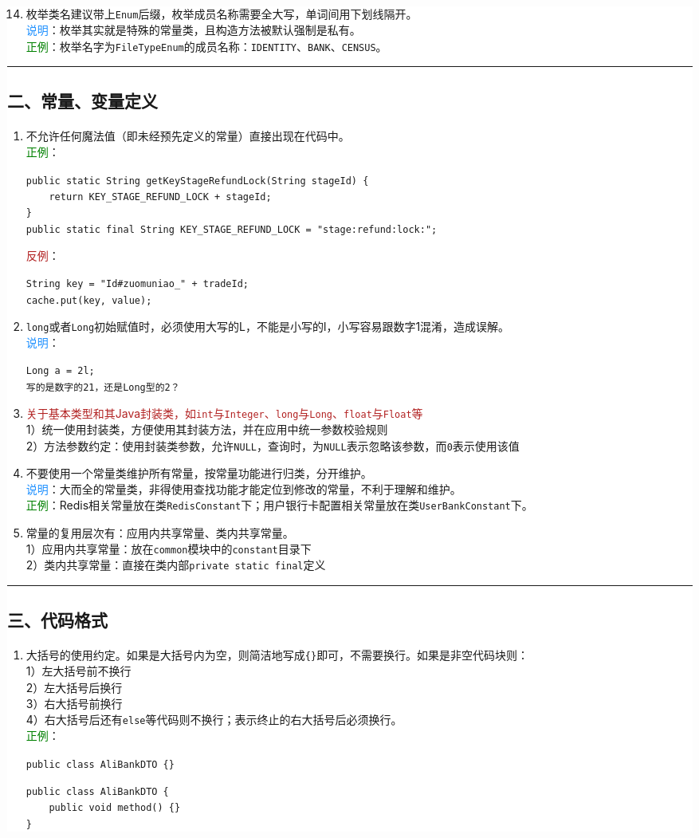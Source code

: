 14. 枚举类名建议带上`Enum`后缀，枚举成员名称需要全大写，单词间用下划线隔开。   
	<font color="DodgerBlue">说明</font>：枚举其实就是特殊的常量类，且构造方法被默认强制是私有。   
	<font color="green">正例</font>：枚举名字为`FileTypeEnum`的成员名称：`IDENTITY`、`BANK`、`CENSUS`。 			
  
******************

## 二、常量、变量定义

1. 不允许任何魔法值（即未经预先定义的常量）直接出现在代码中。  
	<font color="green">正例</font>：
	
	```
	public static String getKeyStageRefundLock(String stageId) {
        return KEY_STAGE_REFUND_LOCK + stageId;
   }
   public static final String KEY_STAGE_REFUND_LOCK = "stage:refund:lock:";
	```
	<font color="Firebrick">反例</font>：

	```
	String key = "Id#zuomuniao_" + tradeId;       
	cache.put(key, value); 
	```
2. `long`或者`Long`初始赋值时，必须使用大写的L，不能是小写的l，小写容易跟数字1混淆，造成误解。   
	<font color="DodgerBlue">说明</font>：
	
	```
	Long a = 2l;
	写的是数字的21，还是Long型的2？
	```
3. <font color="Firebrick">关于基本类型和其Java封装类，如`int`与`Integer`、`long`与`Long`、`float`与`Float`等</font>   
   1）统一使用封装类，方便使用其封装方法，并在应用中统一参数校验规则   
   2）方法参数约定：使用封装类参数，允许`NULL`，查询时，为`NULL`表示忽略该参数，而`0`表示使用该值
   
4. 不要使用一个常量类维护所有常量，按常量功能进行归类，分开维护。     
	<font color="DodgerBlue">说明</font>：大而全的常量类，非得使用查找功能才能定位到修改的常量，不利于理解和维护。     
	<font color="green">正例</font>：Redis相关常量放在类`RedisConstant`下；用户银行卡配置相关常量放在类`UserBankConstant`下。 

4. 常量的复用层次有：应用内共享常量、类内共享常量。    
	1）应用内共享常量：放在`common`模块中的`constant`目录下  
	2）类内共享常量：直接在类内部`private static final`定义 

****************
## 三、代码格式
1. 大括号的使用约定。如果是大括号内为空，则简洁地写成`{}`即可，不需要换行。如果是非空代码块则：  
	1）左大括号前不换行  
	2）左大括号后换行  
	3）右大括号前换行  
	4）右大括号后还有`else`等代码则不换行；表示终止的右大括号后必须换行。   
	<font color="green">正例</font>：

	```
	public class AliBankDTO {}
	```
	```
	public class AliBankDTO {
		public void method() {}
	}
	```
